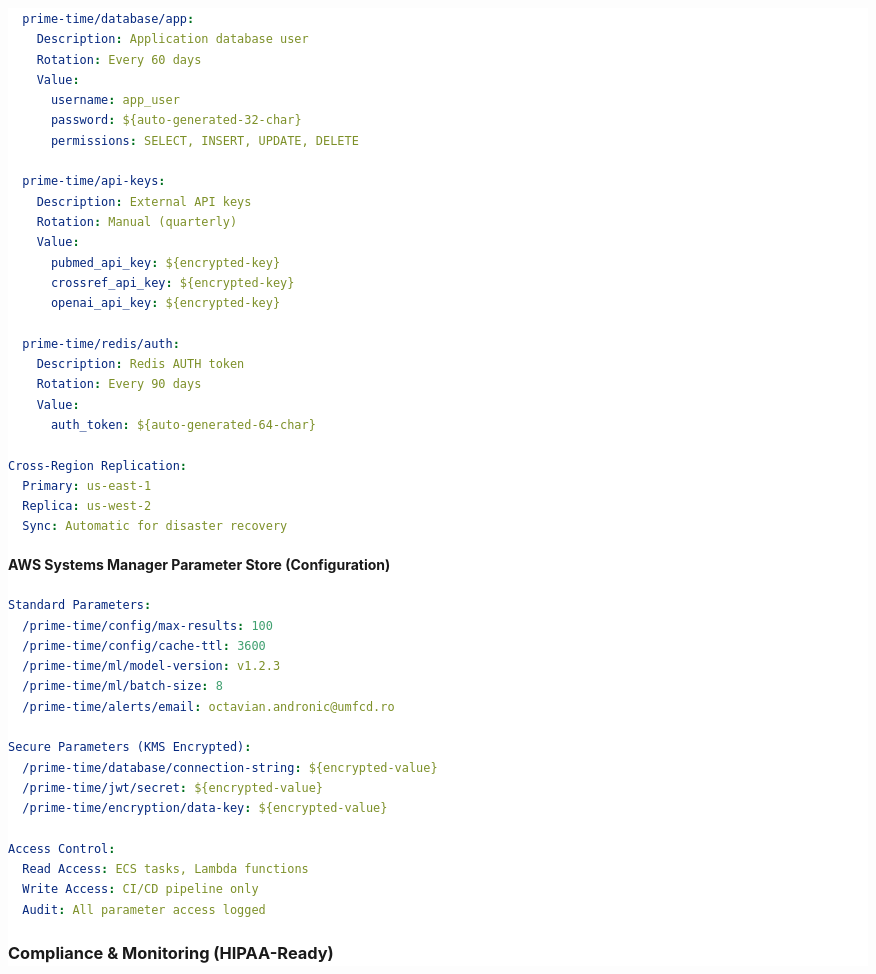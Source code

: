 ```yaml
  prime-time/database/app:
    Description: Application database user
    Rotation: Every 60 days
    Value:
      username: app_user
      password: ${auto-generated-32-char}
      permissions: SELECT, INSERT, UPDATE, DELETE
      
  prime-time/api-keys:
    Description: External API keys
    Rotation: Manual (quarterly)
    Value:
      pubmed_api_key: ${encrypted-key}
      crossref_api_key: ${encrypted-key}
      openai_api_key: ${encrypted-key}
      
  prime-time/redis/auth:
    Description: Redis AUTH token
    Rotation: Every 90 days
    Value:
      auth_token: ${auto-generated-64-char}

Cross-Region Replication:
  Primary: us-east-1
  Replica: us-west-2
  Sync: Automatic for disaster recovery
```

#### **AWS Systems Manager Parameter Store (Configuration)**
```yaml
Standard Parameters:
  /prime-time/config/max-results: 100
  /prime-time/config/cache-ttl: 3600
  /prime-time/ml/model-version: v1.2.3
  /prime-time/ml/batch-size: 8
  /prime-time/alerts/email: octavian.andronic@umfcd.ro
  
Secure Parameters (KMS Encrypted):
  /prime-time/database/connection-string: ${encrypted-value}
  /prime-time/jwt/secret: ${encrypted-value}
  /prime-time/encryption/data-key: ${encrypted-value}

Access Control:
  Read Access: ECS tasks, Lambda functions
  Write Access: CI/CD pipeline only
  Audit: All parameter access logged
```

### **Compliance & Monitoring (HIPAA-Ready)**

